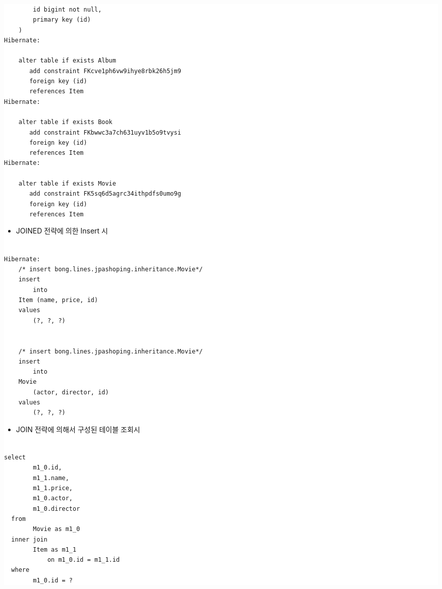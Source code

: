 ```shell
        id bigint not null,
        primary key (id)
    )
Hibernate: 
    
    alter table if exists Album 
       add constraint FKcve1ph6vw9ihye8rbk26h5jm9 
       foreign key (id) 
       references Item
Hibernate: 
    
    alter table if exists Book 
       add constraint FKbwwc3a7ch631uyv1b5o9tvysi 
       foreign key (id) 
       references Item
Hibernate: 
    
    alter table if exists Movie 
       add constraint FK5sq6d5agrc34ithpdfs0umo9g 
       foreign key (id) 
       references Item

```

- JOINED 전략에 의한 Insert 시

```shell

Hibernate: 
    /* insert bong.lines.jpashoping.inheritance.Movie*/ 
    insert 
        into
    Item (name, price, id) 
    values
        (?, ?, ?)


    /* insert bong.lines.jpashoping.inheritance.Movie*/ 
    insert
        into
    Movie
        (actor, director, id)
    values
        (?, ?, ?)

```

- JOIN 전략에 의해서 구성된 테이블 조회시

```shell

select
        m1_0.id,
        m1_1.name,
        m1_1.price,
        m1_0.actor,
        m1_0.director 
  from
        Movie as m1_0 
  inner join
        Item as m1_1 
            on m1_0.id = m1_1.id 
  where
        m1_0.id = ?

```